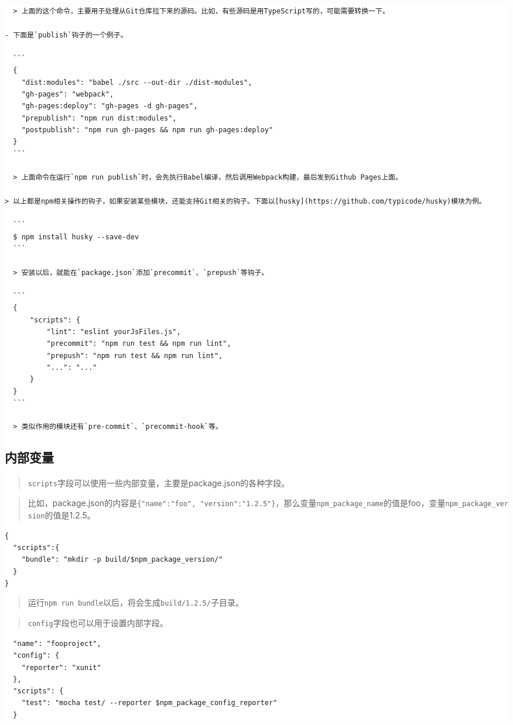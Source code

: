       > 上面的这个命令，主要用于处理从Git仓库拉下来的源码。比如，有些源码是用TypeScript写的，可能需要转换一下。

    - 下面是`publish`钩子的一个例子。

      ```
      {
        "dist:modules": "babel ./src --out-dir ./dist-modules",
        "gh-pages": "webpack",
        "gh-pages:deploy": "gh-pages -d gh-pages",
        "prepublish": "npm run dist:modules",
        "postpublish": "npm run gh-pages && npm run gh-pages:deploy"
      }
      ```

      > 上面命令在运行`npm run publish`时，会先执行Babel编译，然后调用Webpack构建，最后发到Github Pages上面。

    > 以上都是npm相关操作的钩子，如果安装某些模块，还能支持Git相关的钩子。下面以[husky](https://github.com/typicode/husky)模块为例。

      ```
      $ npm install husky --save-dev
      ```

      > 安装以后，就能在`package.json`添加`precommit`、`prepush`等钩子。

      ```
      {
          "scripts": {
              "lint": "eslint yourJsFiles.js",
              "precommit": "npm run test && npm run lint",
              "prepush": "npm run test && npm run lint",
              "...": "..."
          }
      }
      ```

      > 类似作用的模块还有`pre-commit`、`precommit-hook`等。

## 内部变量

  > `scripts`字段可以使用一些内部变量，主要是package.json的各种字段。

  > 比如，package.json的内容是`{"name":"foo", "version":"1.2.5"}`，那么变量`npm_package_name`的值是foo，变量`npm_package_version`的值是1.2.5。

    {
      "scripts":{
        "bundle": "mkdir -p build/$npm_package_version/"
      }
    }

  > 运行`npm run bundle`以后，将会生成`build/1.2.5/`子目录。

  > `config`字段也可以用于设置内部字段。

      "name": "fooproject",
      "config": {
        "reporter": "xunit"
      },
      "scripts": {
        "test": "mocha test/ --reporter $npm_package_config_reporter"
      }
